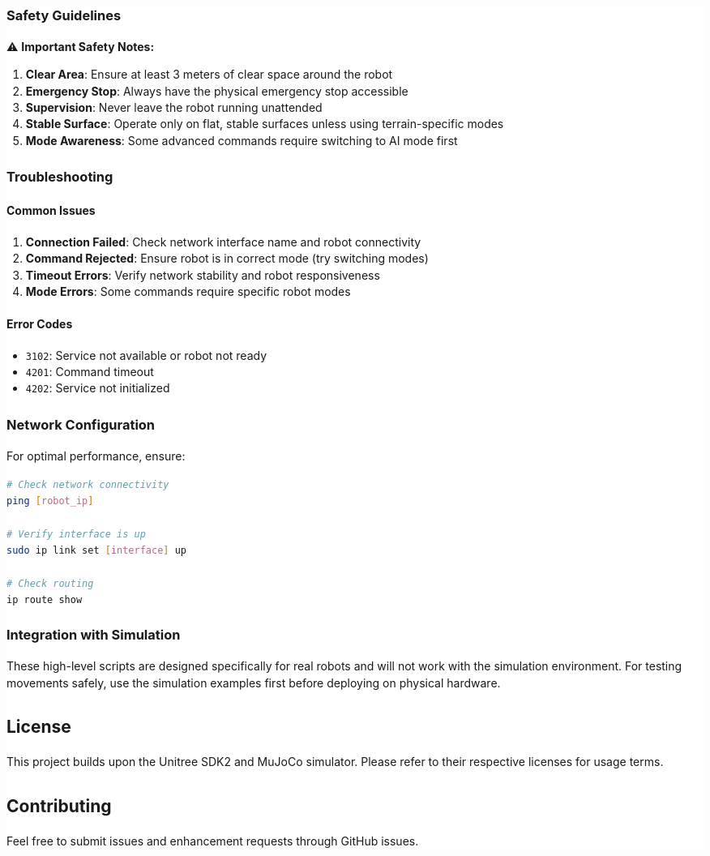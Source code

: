### Safety Guidelines

⚠️ **Important Safety Notes:**

1. **Clear Area**: Ensure at least 3 meters of clear space around the robot
2. **Emergency Stop**: Always have the physical emergency stop accessible
3. **Supervision**: Never leave the robot running unattended
4. **Stable Surface**: Operate only on flat, stable surfaces unless using terrain-specific modes
5. **Mode Awareness**: Some advanced commands require switching to AI mode first

### Troubleshooting

#### Common Issues

1. **Connection Failed**: Check network interface name and robot connectivity
2. **Command Rejected**: Ensure robot is in correct mode (try switching modes)
3. **Timeout Errors**: Verify network stability and robot responsiveness
4. **Mode Errors**: Some commands require specific robot modes

#### Error Codes

- `3102`: Service not available or robot not ready
- `4201`: Command timeout
- `4202`: Service not initialized

### Network Configuration

For optimal performance, ensure:

```bash
# Check network connectivity
ping [robot_ip]

# Verify interface is up
sudo ip link set [interface] up

# Check routing
ip route show
```

### Integration with Simulation

These high-level scripts are designed specifically for real robots and will not work with the simulation environment. For testing movements safely, use the simulation examples first before deploying on physical hardware.

## License

This project builds upon the Unitree SDK2 and MuJoCo simulator. Please refer to their respective licenses for usage terms.

## Contributing

Feel free to submit issues and enhancement requests through GitHub issues.